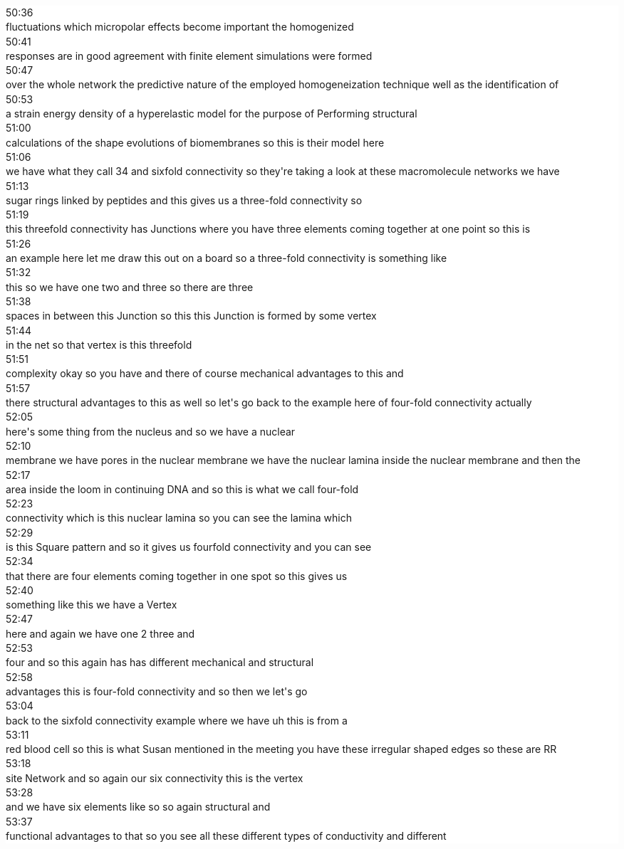 50:36     
fluctuations which micropolar effects become important the homogenized     
50:41     
responses are in good agreement with finite element simulations were formed     
50:47     
over the whole network the predictive nature of the employed homogeneization technique well as the identification of     
50:53     
a strain energy density of a hyperelastic model for the purpose of Performing structural     
51:00     
calculations of the shape evolutions of biomembranes so this is their model here     
51:06     
we have what they call 34 and sixfold connectivity so they're taking a look at these macromolecule networks we have     
51:13     
sugar rings linked by peptides and this gives us a three-fold connectivity so     
51:19     
this threefold connectivity has Junctions where you have three elements coming together at one point so this is     
51:26     
an example here let me draw this out on a board so a three-fold connectivity is something like     
51:32     
this so we have one two and three so there are three     
51:38     
spaces in between this Junction so this this Junction is formed by some vertex     
51:44     
in the net so that vertex is this threefold     
51:51     
complexity okay so you have and there of course mechanical advantages to this and     
51:57     
there structural advantages to this as well so let's go back to the example here of four-fold connectivity actually     
52:05     
here's some thing from the nucleus and so we have a nuclear     
52:10     
membrane we have pores in the nuclear membrane we have the nuclear lamina inside the nuclear membrane and then the     
52:17     
area inside the loom in continuing DNA and so this is what we call four-fold     
52:23     
connectivity which is this nuclear lamina so you can see the lamina which     
52:29     
is this Square pattern and so it gives us fourfold connectivity and you can see     
52:34     
that there are four elements coming together in one spot so this gives us     
52:40     
something like this we have a Vertex     
52:47     
here and again we have one 2 three and     
52:53     
four and so this again has has different mechanical and structural     
52:58     
advantages this is four-fold connectivity and so then we let's go     
53:04     
back to the sixfold connectivity example where we have uh this is from a     
53:11     
red blood cell so this is what Susan mentioned in the meeting you have these irregular shaped edges so these are RR     
53:18     
site Network and so again our six connectivity this is the vertex     
53:28     
and we have six elements like so so again structural and     
53:37     
functional advantages to that so you see all these different types of conductivity and different     
